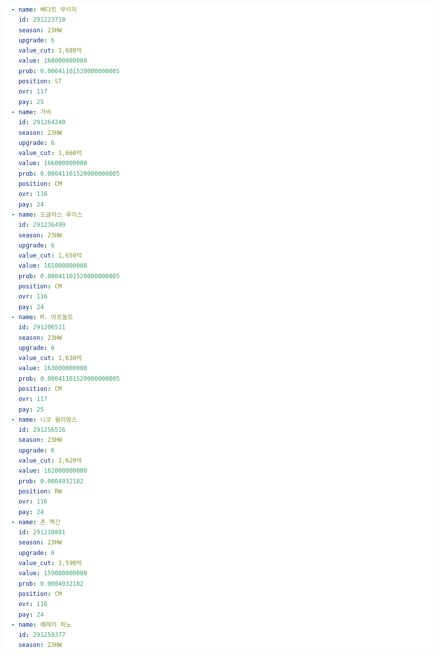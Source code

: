 ```yaml
  - name: 베다트 무리치
    id: 291223710
    season: 23HW
    upgrade: 6
    value_cut: 1,680억
    value: 168000000000
    prob: 0.00041101520000000005
    position: ST
    ovr: 117
    pay: 25
  - name: 가비
    id: 291264240
    season: 23HW
    upgrade: 6
    value_cut: 1,660억
    value: 166000000000
    prob: 0.00041101520000000005
    position: CM
    ovr: 116
    pay: 24
  - name: 도글라스 루이스
    id: 291236499
    season: 23HW
    upgrade: 6
    value_cut: 1,650억
    value: 165000000000
    prob: 0.00041101520000000005
    position: CM
    ovr: 116
    pay: 24
  - name: M. 아르놀트
    id: 291206511
    season: 23HW
    upgrade: 6
    value_cut: 1,630억
    value: 163000000000
    prob: 0.00041101520000000005
    position: CM
    ovr: 117
    pay: 25
  - name: 니코 윌리암스
    id: 291256516
    season: 23HW
    upgrade: 6
    value_cut: 1,620억
    value: 162000000000
    prob: 0.0004932182
    position: RW
    ovr: 116
    pay: 24
  - name: 존 맥긴
    id: 291210881
    season: 23HW
    upgrade: 6
    value_cut: 1,590억
    value: 159000000000
    prob: 0.0004932182
    position: CM
    ovr: 116
    pay: 24
  - name: 예레미 피노
    id: 291259377
    season: 23HW
```